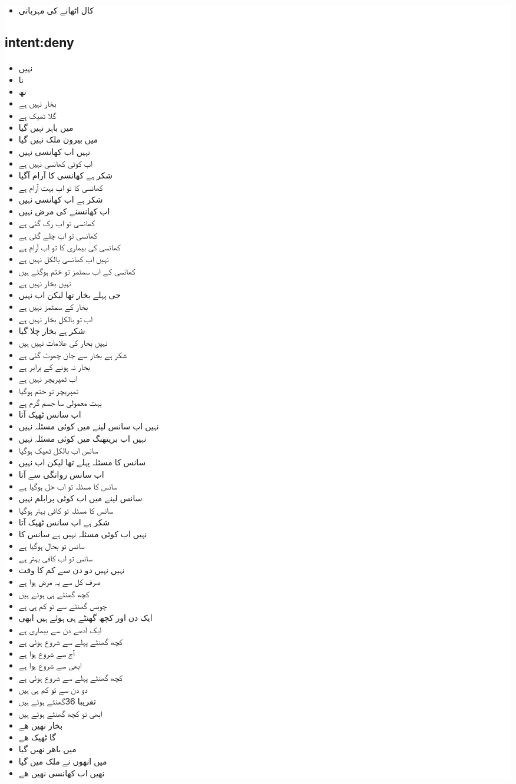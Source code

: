 - کال اٹھانے کی مہربانی

## intent:deny
- نہیں 
- نا 
- نھ
- بخار نہیں ہے 
- گلا ٹھیک ہے 
- میں باہر نہیں  گیا 
- میں بیرون  ملک نہیں گیا
- نہیں اب کھانسی نہیں
- اب کوئی کھانسی نہیں ہے
- شکر ہے کھانسی کا آرام آگیا
- کھانسی کا تو اب بہت آرام ہے
- شکر ہے اب کھانسی نہیں
- اب کھانسنے کی مرض نہیں
- کھانسی تو اب رک گئی ہے
- کھانسی تو اب چلے گئی ہے
- کھانسی کی بیماری کا تو اب آرام ہے
- نہیں اب کھانسی بالکل نہیں ہے
- کھانسی کے اب سمٹمز تو ختم ہوگئے ہیں
- نہیں بخار نہیں ہے
- جی پہلے بخار تھا لیکن اب نہیں
- بخار کے سمٹمز نہیں ہے
- اب تو بالکل بخار نہیں ہے
- شکر ہے بخار چلا گیا
- نہیں بخار کی علامات نہیں ہیں
- شکر ہے بخار سے جان چھوٹ گئی ہے
- بخار نہ ہونے کے برابر ہے
- اب ٹمپریچر نہیں ہے
- ٹمپریچر تو ختم ہوگیا
- بہت معمولی سا جسم گرم ہے
- اب سانس ٹھیک آتا
- نہیں اب سانس لینے میں کوئی مسئلہ نہیں
- نہیں اب بریتھنگ میں کوئی مسئلہ نہیں
- سانس اب بالکل ٹھیک ہوگیا
- سانس کا مسئلہ پہلے تھا لیکن اب نہیں
- اب سانس روانگی سے آتا
- سانس کا مسئلہ تو اب حل ہوگیا ہے
- سانس لینے میں اب کوئی پرابلم نہیں
- سانس کا مسئلہ تو کافی بہتر ہوگیا
- شکر ہے اب سانس ٹھیک آتا
- نہیں اب کوئی مسئلہ نہیں ہے سانس کا
- سانس تو بحال ہوگیا ہے
- سانس تو اب کافی بہتر ہے
- نہیں نہیں دو دن سے کم کا وقت
- صرف کل سے یہ مرض ہوا ہے
- کچھ گھنٹے ہی ہوئے ہیں
- چوبس گھنٹے سے تو کم ہی ہے
- ایک دن اور کچھ گھنٹے ہی ہوئے ہیں ابھی
- ایک آدھے دن سے بیماری ہے
- کچھ گھنٹے پہلے سے شروع ہوئی ہے
- آج سے شروع ہوا ہے
- ابھی سے شروع ہوا ہے
- کچھ گھنٹے پہلے سے شروع ہوئی ہے
- دو دن سے تو کم ہی ہیں
- تقریبا 36گھنٹے ہوئے ہیں
- ابھی تو کچھ گھنٹے ہوئے ہیں
- بخار نهیں هے
- گا ٹھیک هے
- میں باهر نهیں گیا
- میں انهوں نے ملک میں گیا
- نهیں اب کھانسی نهیں هے